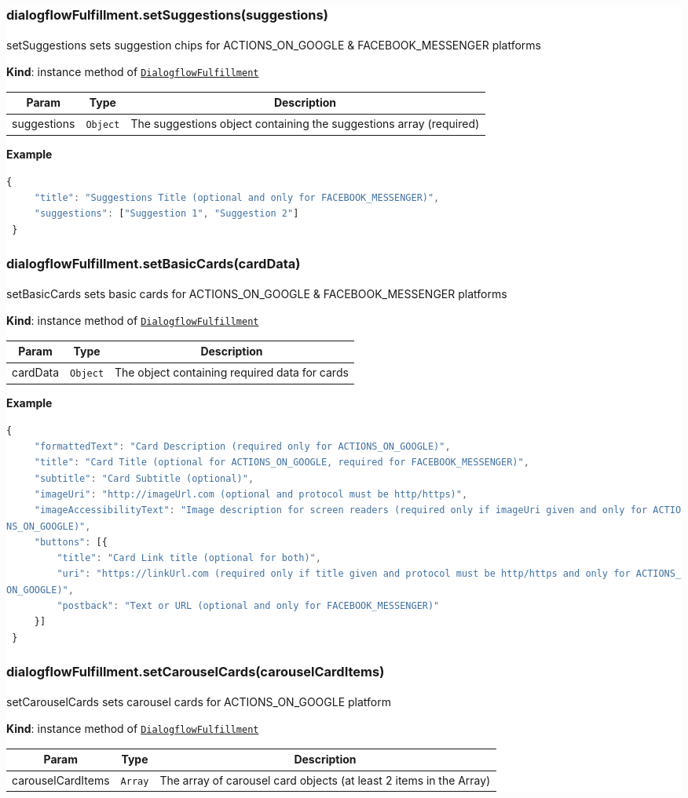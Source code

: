 ### dialogflowFulfillment.setSuggestions(suggestions)
setSuggestions sets suggestion chips for ACTIONS_ON_GOOGLE & FACEBOOK_MESSENGER platforms

**Kind**: instance method of [<code>DialogflowFulfillment</code>](#DialogflowFulfillment)  

| Param | Type | Description |
| --- | --- | --- |
| suggestions | <code>Object</code> | The suggestions object containing the suggestions array (required) |

**Example**  
```js
{
     "title": "Suggestions Title (optional and only for FACEBOOK_MESSENGER)",
     "suggestions": ["Suggestion 1", "Suggestion 2"]
 }
```
<a name="DialogflowFulfillment+setBasicCards"></a>

### dialogflowFulfillment.setBasicCards(cardData)
setBasicCards sets basic cards for ACTIONS_ON_GOOGLE & FACEBOOK_MESSENGER platforms

**Kind**: instance method of [<code>DialogflowFulfillment</code>](#DialogflowFulfillment)  

| Param | Type | Description |
| --- | --- | --- |
| cardData | <code>Object</code> | The object containing required data for cards |

**Example**  
```js
{
     "formattedText": "Card Description (required only for ACTIONS_ON_GOOGLE)",
     "title": "Card Title (optional for ACTIONS_ON_GOOGLE, required for FACEBOOK_MESSENGER)",
     "subtitle": "Card Subtitle (optional)",
     "imageUri": "http://imageUrl.com (optional and protocol must be http/https)",
     "imageAccessibilityText": "Image description for screen readers (required only if imageUri given and only for ACTIONS_ON_GOOGLE)",
     "buttons": [{
         "title": "Card Link title (optional for both)",
         "uri": "https://linkUrl.com (required only if title given and protocol must be http/https and only for ACTIONS_ON_GOOGLE)",
         "postback": "Text or URL (optional and only for FACEBOOK_MESSENGER)"
     }]
 }
```
<a name="DialogflowFulfillment+setCarouselCards"></a>

### dialogflowFulfillment.setCarouselCards(carouselCardItems)
setCarouselCards sets carousel cards for ACTIONS_ON_GOOGLE platform

**Kind**: instance method of [<code>DialogflowFulfillment</code>](#DialogflowFulfillment)  

| Param | Type | Description |
| --- | --- | --- |
| carouselCardItems | <code>Array</code> | The array of carousel card objects (at least 2 items in the Array) |
